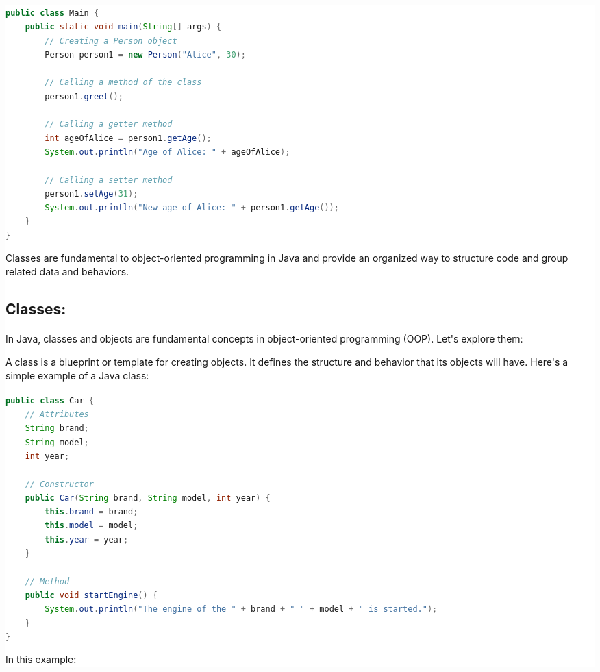 ```java
public class Main {
    public static void main(String[] args) {
        // Creating a Person object
        Person person1 = new Person("Alice", 30);

        // Calling a method of the class
        person1.greet();

        // Calling a getter method
        int ageOfAlice = person1.getAge();
        System.out.println("Age of Alice: " + ageOfAlice);

        // Calling a setter method
        person1.setAge(31);
        System.out.println("New age of Alice: " + person1.getAge());
    }
}
```

Classes are fundamental to object-oriented programming in Java and provide an organized way to structure code and group related data and behaviors.



## Classes:
In Java, classes and objects are fundamental concepts in object-oriented programming (OOP). Let's explore them:

A class is a blueprint or template for creating objects. It defines the structure and behavior that its objects will have. Here's a simple example of a Java class:

```java
public class Car {
    // Attributes
    String brand;
    String model;
    int year;

    // Constructor
    public Car(String brand, String model, int year) {
        this.brand = brand;
        this.model = model;
        this.year = year;
    }

    // Method
    public void startEngine() {
        System.out.println("The engine of the " + brand + " " + model + " is started.");
    }
}
```

In this example:
